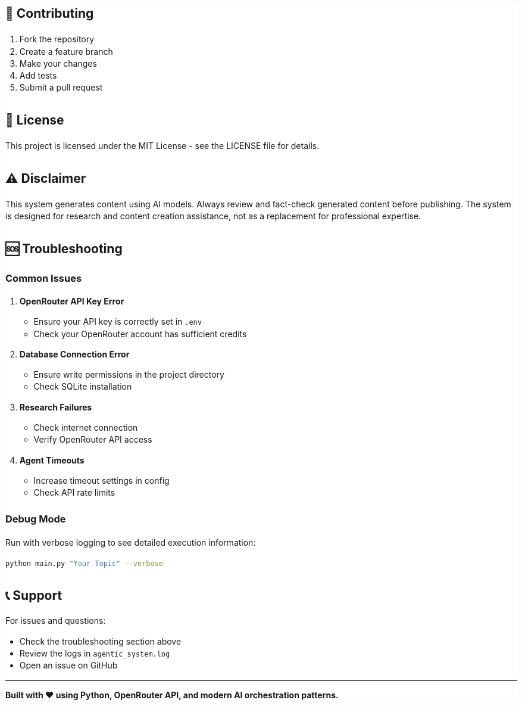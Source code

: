 ## 🤝 Contributing

1. Fork the repository
2. Create a feature branch
3. Make your changes
4. Add tests
5. Submit a pull request

## 📄 License

This project is licensed under the MIT License - see the LICENSE file for details.

## ⚠️ Disclaimer

This system generates content using AI models. Always review and fact-check generated content before publishing. The system is designed for research and content creation assistance, not as a replacement for professional expertise.

## 🆘 Troubleshooting

### Common Issues

1. **OpenRouter API Key Error**
   - Ensure your API key is correctly set in `.env`
   - Check your OpenRouter account has sufficient credits

2. **Database Connection Error**
   - Ensure write permissions in the project directory
   - Check SQLite installation

3. **Research Failures**
   - Check internet connection
   - Verify OpenRouter API access

4. **Agent Timeouts**
   - Increase timeout settings in config
   - Check API rate limits

### Debug Mode

Run with verbose logging to see detailed execution information:

```bash
python main.py "Your Topic" --verbose
```

## 📞 Support

For issues and questions:
- Check the troubleshooting section above
- Review the logs in `agentic_system.log`
- Open an issue on GitHub

---

**Built with ❤️ using Python, OpenRouter API, and modern AI orchestration patterns.**